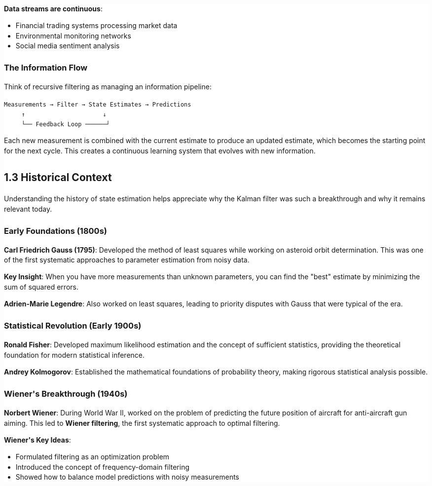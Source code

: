 **Data streams are continuous**:
- Financial trading systems processing market data
- Environmental monitoring networks
- Social media sentiment analysis

### The Information Flow

Think of recursive filtering as managing an information pipeline:

```
Measurements → Filter → State Estimates → Predictions
     ↑                      ↓
     └── Feedback Loop ──────┘
```

Each new measurement is combined with the current estimate to produce an updated estimate, which becomes the starting point for the next cycle. This creates a continuous learning system that evolves with new information.

## 1.3 Historical Context

Understanding the history of state estimation helps appreciate why the Kalman filter was such a breakthrough and why it remains relevant today.

### Early Foundations (1800s)

**Carl Friedrich Gauss (1795)**: Developed the method of least squares while working on asteroid orbit determination. This was one of the first systematic approaches to parameter estimation from noisy data.

**Key Insight**: When you have more measurements than unknown parameters, you can find the "best" estimate by minimizing the sum of squared errors.

**Adrien-Marie Legendre**: Also worked on least squares, leading to priority disputes with Gauss that were typical of the era.

### Statistical Revolution (Early 1900s)

**Ronald Fisher**: Developed maximum likelihood estimation and the concept of sufficient statistics, providing the theoretical foundation for modern statistical inference.

**Andrey Kolmogorov**: Established the mathematical foundations of probability theory, making rigorous statistical analysis possible.

### Wiener's Breakthrough (1940s)

**Norbert Wiener**: During World War II, worked on the problem of predicting the future position of aircraft for anti-aircraft gun aiming. This led to **Wiener filtering**, the first systematic approach to optimal filtering.

**Wiener's Key Ideas**:
- Formulated filtering as an optimization problem
- Introduced the concept of frequency-domain filtering
- Showed how to balance model predictions with noisy measurements
